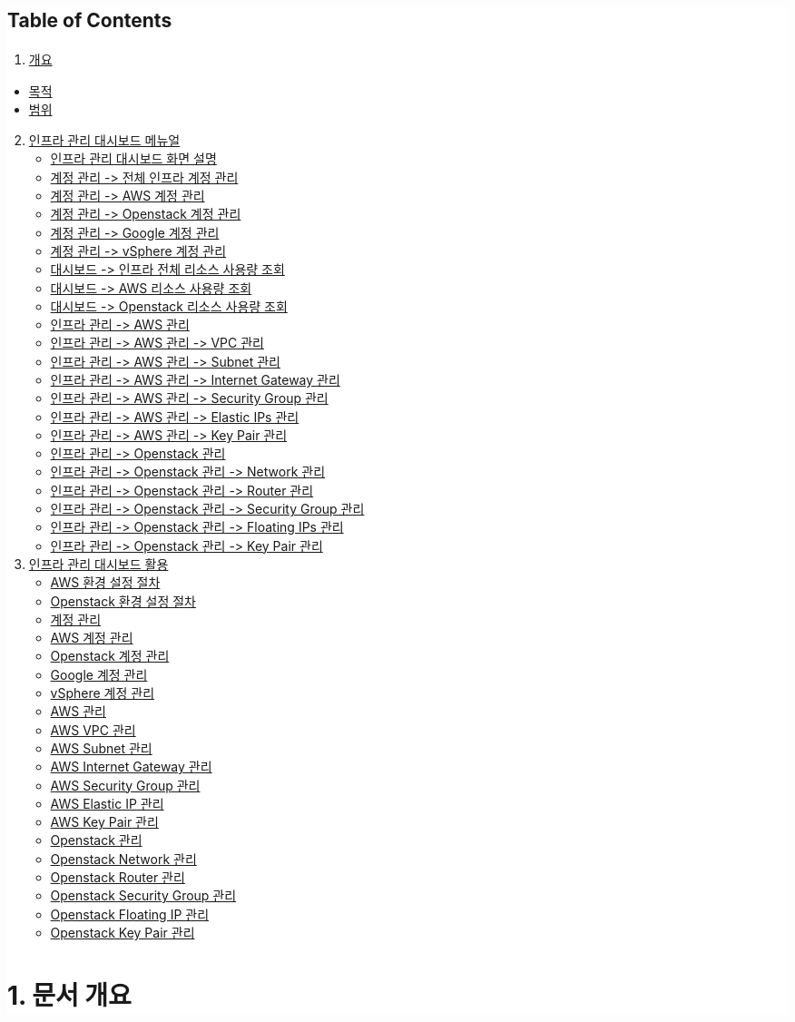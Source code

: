 ## Table of Contents

1. [개요](#1)
  * [목적](#2)
  * [범위](#3)
2. [인프라 관리 대시보드 메뉴얼](#4)
	* [인프라 관리 대시보드 화면 설명](#5)
	* [계정 관리 -> 전체 인프라 계정 관리](#6)
	* [계정 관리 -> AWS 계정 관리](#7)
	* [계정 관리 -> Openstack 계정 관리](#8)
	* [계정 관리 -> Google 계정 관리](#9)
	* [계정 관리 -> vSphere 계정 관리](#10)
	* [대시보드 -> 인프라 전체 리소스 사용량 조회](#11)
	* [대시보드 -> AWS 리소스 사용량 조회](#12)
	* [대시보드 -> Openstack 리소스 사용량 조회](#13)
	* [인프라 관리 -> AWS 관리](#14)
	* [인프라 관리 -> AWS 관리 -> VPC 관리](#15)
	* [인프라 관리 -> AWS 관리 -> Subnet 관리](#16)
	* [인프라 관리 -> AWS 관리 -> Internet Gateway 관리](#17)
	* [인프라 관리 -> AWS 관리 -> Security Group 관리](#18)
	* [인프라 관리 -> AWS 관리 -> Elastic IPs 관리](#19)
	* [인프라 관리 -> AWS 관리 -> Key Pair 관리](#20)
	* [인프라 관리 -> Openstack 관리](#21)
	* [인프라 관리 -> Openstack 관리 -> Network 관리](#22)
	* [인프라 관리 -> Openstack 관리 -> Router 관리](#23)
	* [인프라 관리 -> Openstack 관리 -> Security Group 관리](#24)
	* [인프라 관리 -> Openstack 관리 -> Floating IPs 관리](#25)
	* [인프라 관리 -> Openstack 관리 -> Key Pair 관리](#26)
3. [인프라 관리 대시보드 활용](#27)
	* [AWS 환경 설정 절차](#28)
	* [Openstack 환경 설정 절차](#29)
	* [계정 관리](#30)
	* [AWS 계정 관리](#31)
	* [Openstack 계정 관리](#32)
	* [Google 계정 관리](#33)
	* [vSphere 계정 관리](#34)
	* [AWS 관리](#35)
	* [AWS VPC 관리](#36)
	* [AWS Subnet 관리](#37)
	* [AWS Internet Gateway 관리](#38)
	* [AWS Security Group 관리](#39)
	* [AWS Elastic IP 관리](#40)
	* [AWS Key Pair 관리](#41)
	* [Openstack 관리](#42)
	* [Openstack Network 관리](#43)
	* [Openstack Router 관리](#44)
	* [Openstack Security Group 관리](#45)
	* [Openstack Floating IP 관리](#46)
	* [Openstack Key Pair 관리](#47)

# <div id='1'/>1.  문서 개요 
